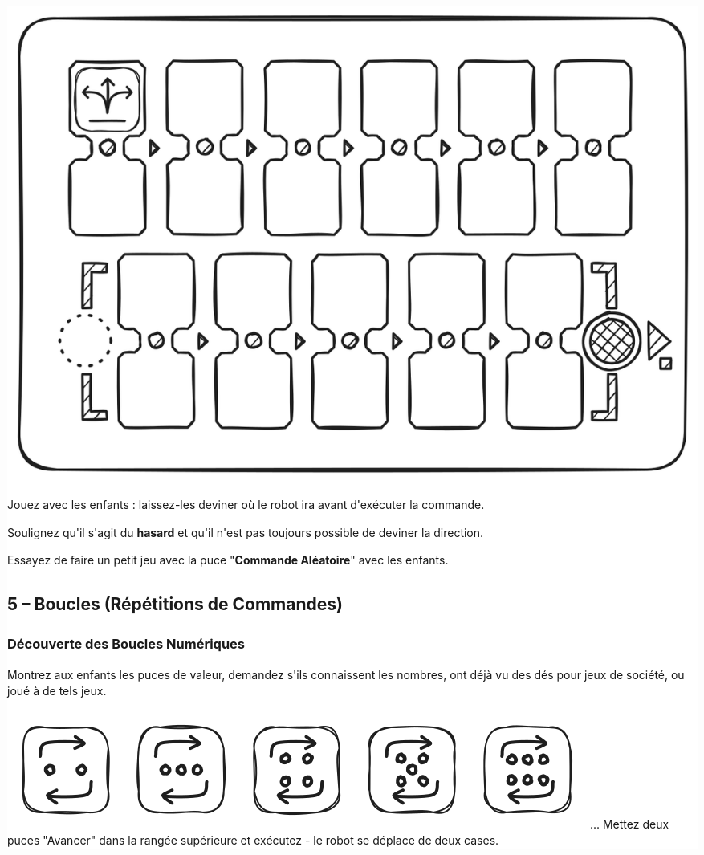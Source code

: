![rnd-move](images/guide4a.excalidraw.svg)

Jouez avec les enfants : laissez-les deviner où le robot ira avant d'exécuter la commande.

Soulignez qu'il s'agit du **hasard** et qu'il n'est pas toujours possible de deviner la direction.

Essayez de faire un petit jeu avec la puce "**Commande Aléatoire**" avec les enfants.

## 5 – Boucles (Répétitions de Commandes)

### Découverte des Boucles Numériques

Montrez aux enfants les puces de valeur, demandez s'ils connaissent les nombres, ont déjà vu des dés pour jeux de société, ou joué à de tels jeux.

![repeat-chips](images/guide5a.excalidraw.svg)
... Mettez deux puces "Avancer" dans la rangée supérieure et exécutez - le robot se déplace de deux cases.
